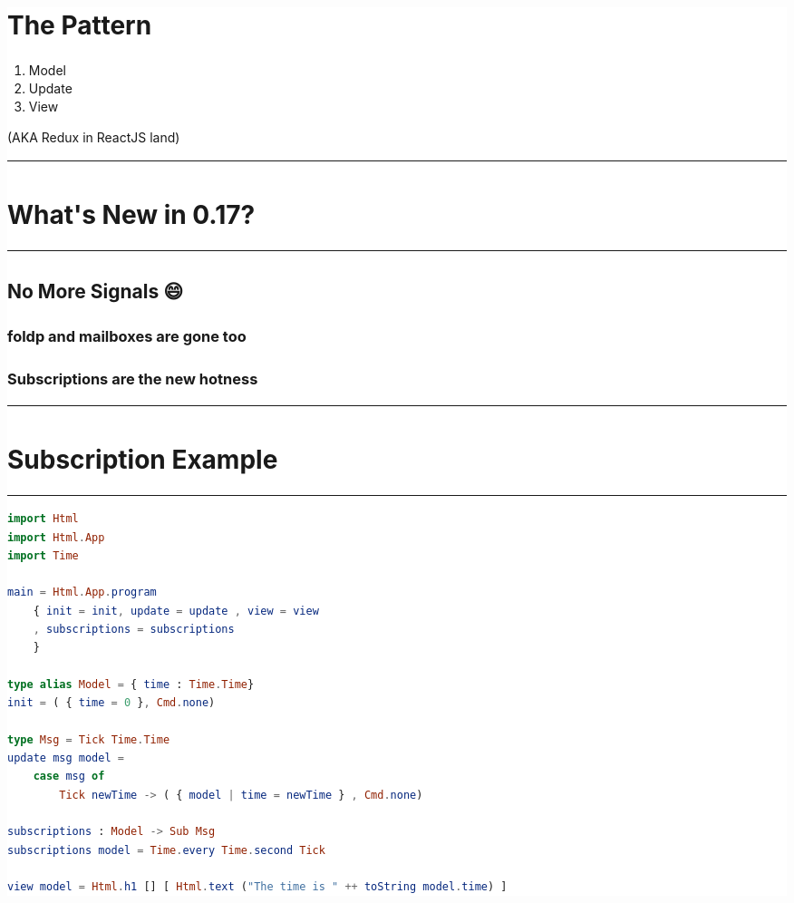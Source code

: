 
# The Pattern

1. Model
2. Update
3. View

(AKA Redux in ReactJS land)

---

# What's New in 0.17?

---

## No More Signals :smile:
### foldp and mailboxes are gone too
### Subscriptions are the new hotness

---

# Subscription Example

---

```elm
import Html
import Html.App
import Time

main = Html.App.program
    { init = init, update = update , view = view
    , subscriptions = subscriptions
    }

type alias Model = { time : Time.Time}
init = ( { time = 0 }, Cmd.none)

type Msg = Tick Time.Time
update msg model =
    case msg of
        Tick newTime -> ( { model | time = newTime } , Cmd.none)

subscriptions : Model -> Sub Msg
subscriptions model = Time.every Time.second Tick

view model = Html.h1 [] [ Html.text ("The time is " ++ toString model.time) ]
```
